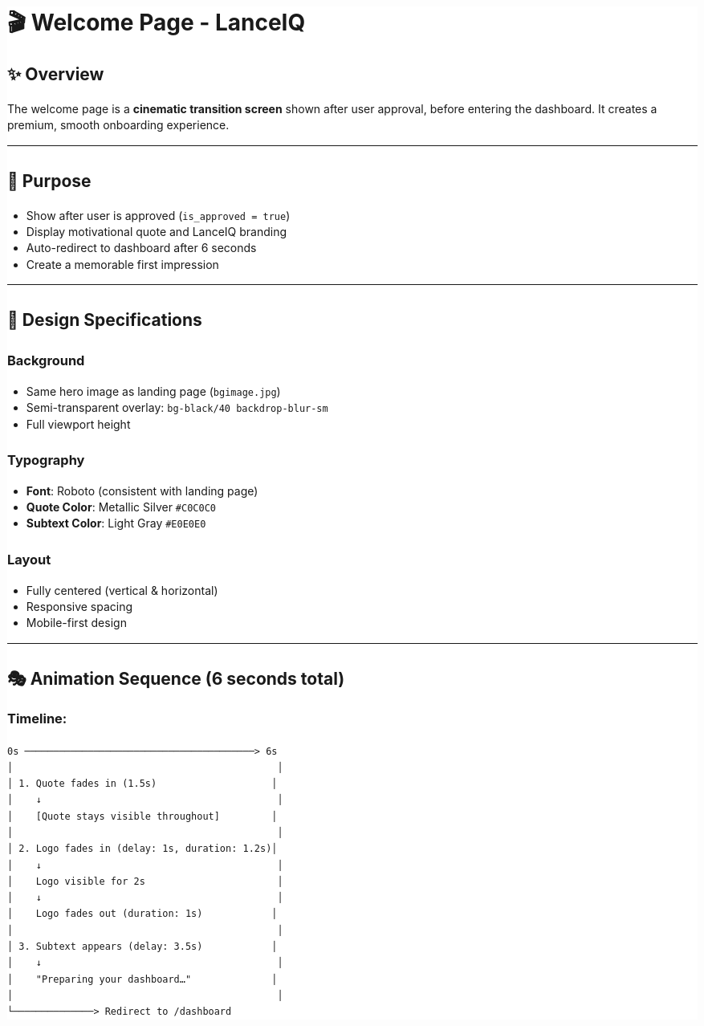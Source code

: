 # 🎬 Welcome Page - LanceIQ

## ✨ Overview

The welcome page is a **cinematic transition screen** shown after user approval, before entering the dashboard. It creates a premium, smooth onboarding experience.

---

## 🎯 Purpose

- Show after user is approved (`is_approved = true`)
- Display motivational quote and LanceIQ branding
- Auto-redirect to dashboard after 6 seconds
- Create a memorable first impression

---

## 🎨 Design Specifications

### Background

- Same hero image as landing page (`bgimage.jpg`)
- Semi-transparent overlay: `bg-black/40 backdrop-blur-sm`
- Full viewport height

### Typography

- **Font**: Roboto (consistent with landing page)
- **Quote Color**: Metallic Silver `#C0C0C0`
- **Subtext Color**: Light Gray `#E0E0E0`

### Layout

- Fully centered (vertical & horizontal)
- Responsive spacing
- Mobile-first design

---

## 🎭 Animation Sequence (6 seconds total)

### Timeline:

```
0s ────────────────────────────────────────> 6s
│                                              │
│ 1. Quote fades in (1.5s)                    │
│    ↓                                         │
│    [Quote stays visible throughout]         │
│                                              │
│ 2. Logo fades in (delay: 1s, duration: 1.2s)│
│    ↓                                         │
│    Logo visible for 2s                       │
│    ↓                                         │
│    Logo fades out (duration: 1s)            │
│                                              │
│ 3. Subtext appears (delay: 3.5s)            │
│    ↓                                         │
│    "Preparing your dashboard…"              │
│                                              │
└──────────────> Redirect to /dashboard
```